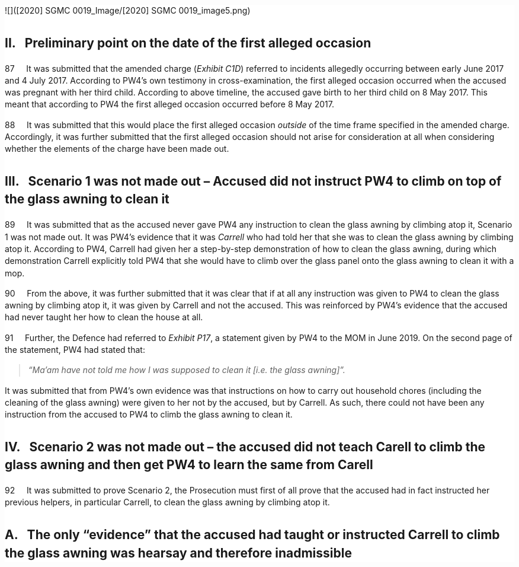 ![]([2020] SGMC 0019_Image/[2020] SGMC 0019_image5.png)

## II.   Preliminary point on the date of the first alleged occasion

87     It was submitted that the amended charge (_Exhibit C1D_) referred to incidents allegedly occurring between early June 2017 and 4 July 2017. According to PW4’s own testimony in cross-examination, the first alleged occasion occurred when the accused was pregnant with her third child. According to above timeline, the accused gave birth to her third child on 8 May 2017. This meant that according to PW4 the first alleged occasion occurred before 8 May 2017.

88     It was submitted that this would place the first alleged occasion _outside_ of the time frame specified in the amended charge. Accordingly, it was further submitted that the first alleged occasion should not arise for consideration at all when considering whether the elements of the charge have been made out.

## III.   Scenario 1 was not made out – Accused did not instruct PW4 to climb on top of the glass awning to clean it

89     It was submitted that as the accused never gave PW4 any instruction to clean the glass awning by climbing atop it, Scenario 1 was not made out. It was PW4’s evidence that it was _Carrell_ who had told her that she was to clean the glass awning by climbing atop it. According to PW4, Carrell had given her a step-by-step demonstration of how to clean the glass awning, during which demonstration Carrell explicitly told PW4 that she would have to climb over the glass panel onto the glass awning to clean it with a mop.

90     From the above, it was further submitted that it was clear that if at all any instruction was given to PW4 to clean the glass awning by climbing atop it, it was given by Carrell and not the accused. This was reinforced by PW4’s evidence that the accused had never taught her how to clean the house at all.

91     Further, the Defence had referred to _Exhibit P17_, a statement given by PW4 to the MOM in June 2019. On the second page of the statement, PW4 had stated that:

> _“Ma’am have not told me how I was supposed to clean it \[i.e. the glass awning\]”._

It was submitted that from PW4’s own evidence was that instructions on how to carry out household chores (including the cleaning of the glass awning) were given to her not by the accused, but by Carrell. As such, there could not have been any instruction from the accused to PW4 to climb the glass awning to clean it.

## IV.   Scenario 2 was not made out – the accused did not teach Carell to climb the glass awning and then get PW4 to learn the same from Carell

92     It was submitted to prove Scenario 2, the Prosecution must first of all prove that the accused had in fact instructed her previous helpers, in particular Carrell, to clean the glass awning by climbing atop it.

## A.   The only “evidence” that the accused had taught or instructed Carrell to climb the glass awning was hearsay and therefore inadmissible
